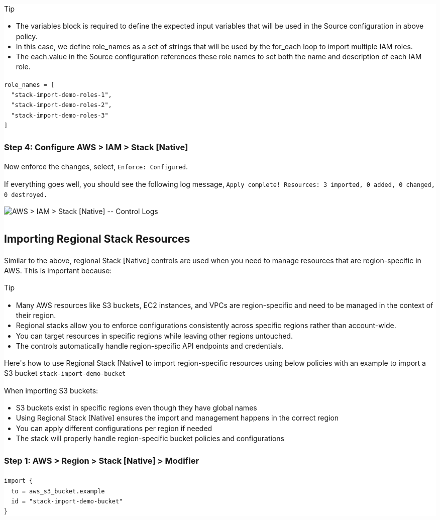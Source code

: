 > [!TIP]
> - The variables block is required to define the expected input variables that will be used in the Source configuration in above policy.
> - In this case, we define role_names as a set of strings that will be used by the for_each loop to import multiple IAM roles.
> - The each.value in the Source configuration references these role names to set both the name and description of each IAM role.


```hcl
role_names = [
  "stack-import-demo-roles-1",
  "stack-import-demo-roles-2",
  "stack-import-demo-roles-3"
]
```

### Step 4: Configure AWS > IAM > Stack [Native]

Now enforce the changes, select, `Enforce: Configured`.

If everything goes well, you should see the following log message, `Apply complete! Resources: 3 imported, 0 added, 0 changed, 0 destroyed.`

![AWS > IAM > Stack [Native] -- Control Logs](/images/docs/guardrails/guides/using-guardrails/stacks/import/multiple-resources-imported.png)

## Importing Regional Stack Resources





Similar to the above, regional Stack [Native] controls are used when you need to manage resources that are region-specific in AWS. This is important because:

>[!TIP]
> - Many AWS resources like S3 buckets, EC2 instances, and VPCs are region-specific and need to be managed in the context of their region.
> - Regional stacks allow you to enforce configurations consistently across specific regions rather than account-wide.
> - You can target resources in specific regions while leaving other regions untouched.
> - The controls automatically handle region-specific API endpoints and credentials.

Here's how to use Regional Stack [Native] to import region-specific resources using below policies with an example to import a S3 bucket `stack-import-demo-bucket`

When importing S3 buckets:
- S3 buckets exist in specific regions even though they have global names
- Using Regional Stack [Native] ensures the import and management happens in the correct region
- You can apply different configurations per region if needed
- The stack will properly handle region-specific bucket policies and configurations

### Step 1: AWS > Region > Stack [Native] > Modifier

```hcl
import {
  to = aws_s3_bucket.example
  id = "stack-import-demo-bucket"
}
```
